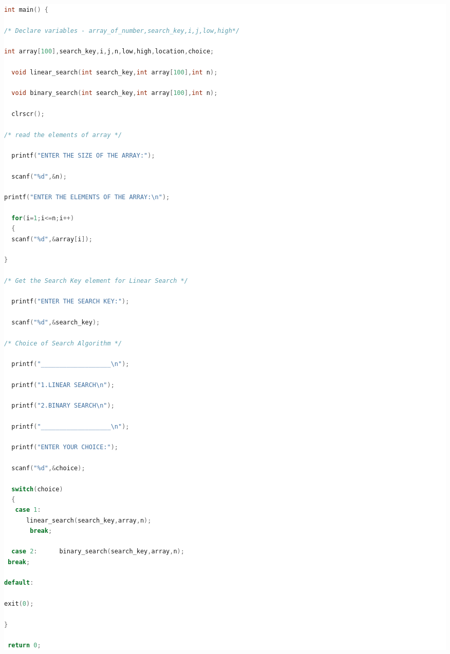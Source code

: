  ```C
int main() {

/* Declare variables - array_of_number,search_key,i,j,low,high*/

int array[100],search_key,i,j,n,low,high,location,choice;

   void linear_search(int search_key,int array[100],int n);

   void binary_search(int search_key,int array[100],int n);

   clrscr();

/* read the elements of array */

   printf("ENTER THE SIZE OF THE ARRAY:");

   scanf("%d",&n);

printf("ENTER THE ELEMENTS OF THE ARRAY:\n");

   for(i=1;i<=n;i++)
   {
   scanf("%d",&array[i]);

}

/* Get the Search Key element for Linear Search */

   printf("ENTER THE SEARCH KEY:");

   scanf("%d",&search_key);

/* Choice of Search Algorithm */

   printf("___________________\n");

   printf("1.LINEAR SEARCH\n");

   printf("2.BINARY SEARCH\n");

   printf("___________________\n");

   printf("ENTER YOUR CHOICE:");

   scanf("%d",&choice);

   switch(choice)
   {
    case 1:
       linear_search(search_key,array,n);
        break;

   case 2:      binary_search(search_key,array,n);
  break;

default:

 exit(0);

}

  return 0;

 ```